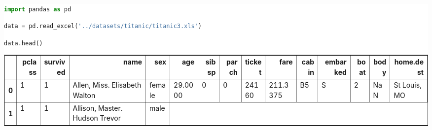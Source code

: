 ```python
import pandas as pd
```


```python
data = pd.read_excel('../datasets/titanic/titanic3.xls')
```


```python
data.head()
```




<div>
<style scoped>
    .dataframe tbody tr th:only-of-type {
        vertical-align: middle;
    }


</style>
<table border="1" class="dataframe">
  <thead>
    <tr style="text-align: right;">
      <th></th>
      <th>pclass</th>
      <th>survived</th>
      <th>name</th>
      <th>sex</th>
      <th>age</th>
      <th>sibsp</th>
      <th>parch</th>
      <th>ticket</th>
      <th>fare</th>
      <th>cabin</th>
      <th>embarked</th>
      <th>boat</th>
      <th>body</th>
      <th>home.dest</th>
    </tr>
  </thead>
  <tbody>
    <tr>
      <th>0</th>
      <td>1</td>
      <td>1</td>
      <td>Allen, Miss. Elisabeth Walton</td>
      <td>female</td>
      <td>29.0000</td>
      <td>0</td>
      <td>0</td>
      <td>24160</td>
      <td>211.3375</td>
      <td>B5</td>
      <td>S</td>
      <td>2</td>
      <td>NaN</td>
      <td>St Louis, MO</td>
    </tr>
    <tr>
      <th>1</th>
      <td>1</td>
      <td>1</td>
      <td>Allison, Master. Hudson Trevor</td>
      <td>male</td>